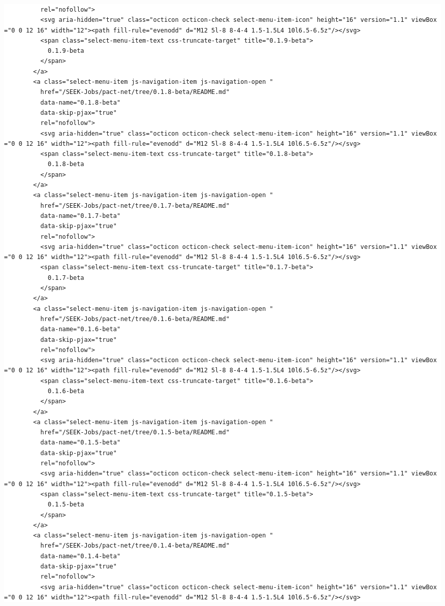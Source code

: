               rel="nofollow">
              <svg aria-hidden="true" class="octicon octicon-check select-menu-item-icon" height="16" version="1.1" viewBox="0 0 12 16" width="12"><path fill-rule="evenodd" d="M12 5l-8 8-4-4 1.5-1.5L4 10l6.5-6.5z"/></svg>
              <span class="select-menu-item-text css-truncate-target" title="0.1.9-beta">
                0.1.9-beta
              </span>
            </a>
            <a class="select-menu-item js-navigation-item js-navigation-open "
              href="/SEEK-Jobs/pact-net/tree/0.1.8-beta/README.md"
              data-name="0.1.8-beta"
              data-skip-pjax="true"
              rel="nofollow">
              <svg aria-hidden="true" class="octicon octicon-check select-menu-item-icon" height="16" version="1.1" viewBox="0 0 12 16" width="12"><path fill-rule="evenodd" d="M12 5l-8 8-4-4 1.5-1.5L4 10l6.5-6.5z"/></svg>
              <span class="select-menu-item-text css-truncate-target" title="0.1.8-beta">
                0.1.8-beta
              </span>
            </a>
            <a class="select-menu-item js-navigation-item js-navigation-open "
              href="/SEEK-Jobs/pact-net/tree/0.1.7-beta/README.md"
              data-name="0.1.7-beta"
              data-skip-pjax="true"
              rel="nofollow">
              <svg aria-hidden="true" class="octicon octicon-check select-menu-item-icon" height="16" version="1.1" viewBox="0 0 12 16" width="12"><path fill-rule="evenodd" d="M12 5l-8 8-4-4 1.5-1.5L4 10l6.5-6.5z"/></svg>
              <span class="select-menu-item-text css-truncate-target" title="0.1.7-beta">
                0.1.7-beta
              </span>
            </a>
            <a class="select-menu-item js-navigation-item js-navigation-open "
              href="/SEEK-Jobs/pact-net/tree/0.1.6-beta/README.md"
              data-name="0.1.6-beta"
              data-skip-pjax="true"
              rel="nofollow">
              <svg aria-hidden="true" class="octicon octicon-check select-menu-item-icon" height="16" version="1.1" viewBox="0 0 12 16" width="12"><path fill-rule="evenodd" d="M12 5l-8 8-4-4 1.5-1.5L4 10l6.5-6.5z"/></svg>
              <span class="select-menu-item-text css-truncate-target" title="0.1.6-beta">
                0.1.6-beta
              </span>
            </a>
            <a class="select-menu-item js-navigation-item js-navigation-open "
              href="/SEEK-Jobs/pact-net/tree/0.1.5-beta/README.md"
              data-name="0.1.5-beta"
              data-skip-pjax="true"
              rel="nofollow">
              <svg aria-hidden="true" class="octicon octicon-check select-menu-item-icon" height="16" version="1.1" viewBox="0 0 12 16" width="12"><path fill-rule="evenodd" d="M12 5l-8 8-4-4 1.5-1.5L4 10l6.5-6.5z"/></svg>
              <span class="select-menu-item-text css-truncate-target" title="0.1.5-beta">
                0.1.5-beta
              </span>
            </a>
            <a class="select-menu-item js-navigation-item js-navigation-open "
              href="/SEEK-Jobs/pact-net/tree/0.1.4-beta/README.md"
              data-name="0.1.4-beta"
              data-skip-pjax="true"
              rel="nofollow">
              <svg aria-hidden="true" class="octicon octicon-check select-menu-item-icon" height="16" version="1.1" viewBox="0 0 12 16" width="12"><path fill-rule="evenodd" d="M12 5l-8 8-4-4 1.5-1.5L4 10l6.5-6.5z"/></svg>
